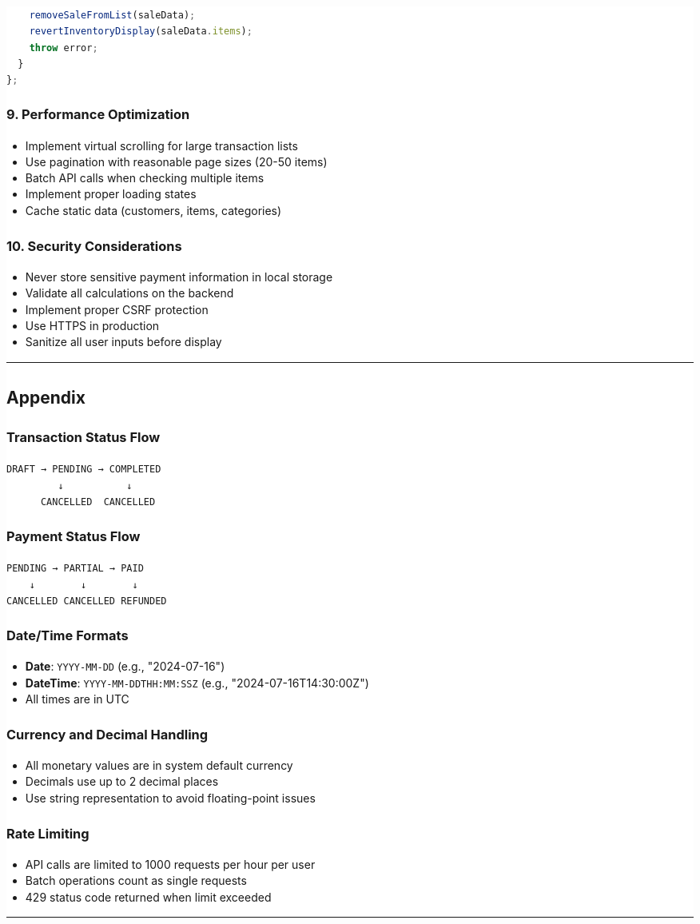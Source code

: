 ```javascript
    removeSaleFromList(saleData);
    revertInventoryDisplay(saleData.items);
    throw error;
  }
};
```

### 9. Performance Optimization
- Implement virtual scrolling for large transaction lists
- Use pagination with reasonable page sizes (20-50 items)
- Batch API calls when checking multiple items
- Implement proper loading states
- Cache static data (customers, items, categories)

### 10. Security Considerations
- Never store sensitive payment information in local storage
- Validate all calculations on the backend
- Implement proper CSRF protection
- Use HTTPS in production
- Sanitize all user inputs before display

---

## Appendix

### Transaction Status Flow
```
DRAFT → PENDING → COMPLETED
         ↓           ↓
      CANCELLED  CANCELLED
```

### Payment Status Flow
```
PENDING → PARTIAL → PAID
    ↓        ↓        ↓
CANCELLED CANCELLED REFUNDED
```

### Date/Time Formats
- **Date**: `YYYY-MM-DD` (e.g., "2024-07-16")
- **DateTime**: `YYYY-MM-DDTHH:MM:SSZ` (e.g., "2024-07-16T14:30:00Z")
- All times are in UTC

### Currency and Decimal Handling
- All monetary values are in system default currency
- Decimals use up to 2 decimal places
- Use string representation to avoid floating-point issues

### Rate Limiting
- API calls are limited to 1000 requests per hour per user
- Batch operations count as single requests
- 429 status code returned when limit exceeded

---